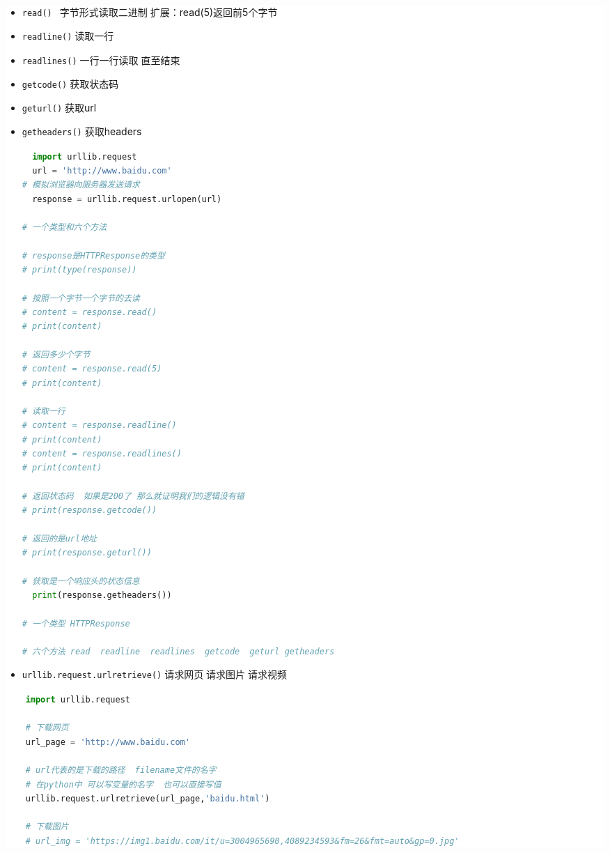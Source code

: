 - `read() `	字节形式读取二进制 扩展：read(5)返回前5个字节

- `readline()`  读取一行

- `readlines()`  一行一行读取 直至结束

- `getcode()`  获取状态码

- `geturl()`  获取url

- `getheaders()`  获取headers

  ```python
    import urllib.request
    url = 'http://www.baidu.com'
  # 模拟浏览器向服务器发送请求
    response = urllib.request.urlopen(url)
  
  # 一个类型和六个方法
  
  # response是HTTPResponse的类型
  # print(type(response))
  
  # 按照一个字节一个字节的去读
  # content = response.read()
  # print(content)
  
  # 返回多少个字节
  # content = response.read(5)
  # print(content)
  
  # 读取一行
  # content = response.readline()
  # print(content)
  # content = response.readlines()
  # print(content)
  
  # 返回状态码  如果是200了 那么就证明我们的逻辑没有错
  # print(response.getcode())
  
  # 返回的是url地址
  # print(response.geturl())
  
  # 获取是一个响应头的状态信息
    print(response.getheaders())
  
  # 一个类型 HTTPResponse
  
  # 六个方法 read  readline  readlines  getcode  geturl getheaders
  ```

- `urllib.request.urlretrieve()` 
    请求网页
    请求图片
    请求视频
```python
    import urllib.request
    
    # 下载网页
    url_page = 'http://www.baidu.com'
    
    # url代表的是下载的路径  filename文件的名字
    # 在python中 可以写变量的名字  也可以直接写值
    urllib.request.urlretrieve(url_page,'baidu.html')
    
    # 下载图片
    # url_img = 'https://img1.baidu.com/it/u=3004965690,4089234593&fm=26&fmt=auto&gp=0.jpg'
```